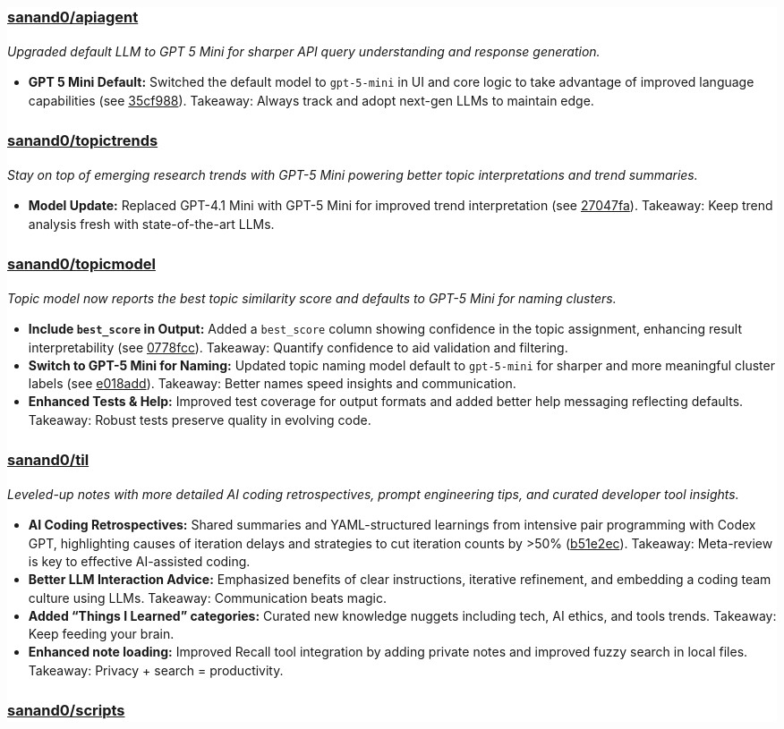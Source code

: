 ### [sanand0/apiagent](https://github.com/sanand0/apiagent)

_Upgraded default LLM to GPT 5 Mini for sharper API query understanding and response generation._

- **GPT 5 Mini Default:** Switched the default model to `gpt-5-mini` in UI and core logic to take advantage of improved language capabilities (see [35cf988](https://github.com/sanand0/apiagent/commit/35cf988d091c8953e8752e67f598e4bcfc00a8a2)). Takeaway: Always track and adopt next-gen LLMs to maintain edge.

### [sanand0/topictrends](https://github.com/sanand0/topictrends)

_Stay on top of emerging research trends with GPT-5 Mini powering better topic interpretations and trend summaries._

- **Model Update:** Replaced GPT-4.1 Mini with GPT-5 Mini for improved trend interpretation (see [27047fa](https://github.com/sanand0/topictrends/commit/27047fa8636097f11c31d7ec1eb27b4fe6e6ff94)). Takeaway: Keep trend analysis fresh with state-of-the-art LLMs.

### [sanand0/topicmodel](https://github.com/sanand0/topicmodel)

_Topic model now reports the best topic similarity score and defaults to GPT-5 Mini for naming clusters._

- **Include `best_score` in Output:** Added a `best_score` column showing confidence in the topic assignment, enhancing result interpretability (see [0778fcc](https://github.com/sanand0/topicmodel/commit/0778fcca0208b7565fa35ef14f0a6bc11d4ae7ac)). Takeaway: Quantify confidence to aid validation and filtering.
- **Switch to GPT-5 Mini for Naming:** Updated topic naming model default to `gpt-5-mini` for sharper and more meaningful cluster labels (see [e018add](https://github.com/sanand0/topicmodel/commit/e018addd46ed2df16f9e30ab85f9bf2a2b5c9b7b)). Takeaway: Better names speed insights and communication.
- **Enhanced Tests & Help:** Improved test coverage for output formats and added better help messaging reflecting defaults. Takeaway: Robust tests preserve quality in evolving code.

### [sanand0/til](https://github.com/sanand0/til)

_Leveled-up notes with more detailed AI coding retrospectives, prompt engineering tips, and curated developer tool insights._

- **AI Coding Retrospectives:** Shared summaries and YAML-structured learnings from intensive pair programming with Codex GPT, highlighting causes of iteration delays and strategies to cut iteration counts by >50% ([b51e2ec](https://github.com/sanand0/til/commit/b51e2ecb1be376c2a5d8a00addc93166b5b540cd)). Takeaway: Meta-review is key to effective AI-assisted coding.
- **Better LLM Interaction Advice:** Emphasized benefits of clear instructions, iterative refinement, and embedding a coding team culture using LLMs. Takeaway: Communication beats magic.
- **Added “Things I Learned” categories:** Curated new knowledge nuggets including tech, AI ethics, and tools trends. Takeaway: Keep feeding your brain.
- **Enhanced note loading:** Improved Recall tool integration by adding private notes and improved fuzzy search in local files. Takeaway: Privacy + search = productivity.

### [sanand0/scripts](https://github.com/sanand0/scripts)
